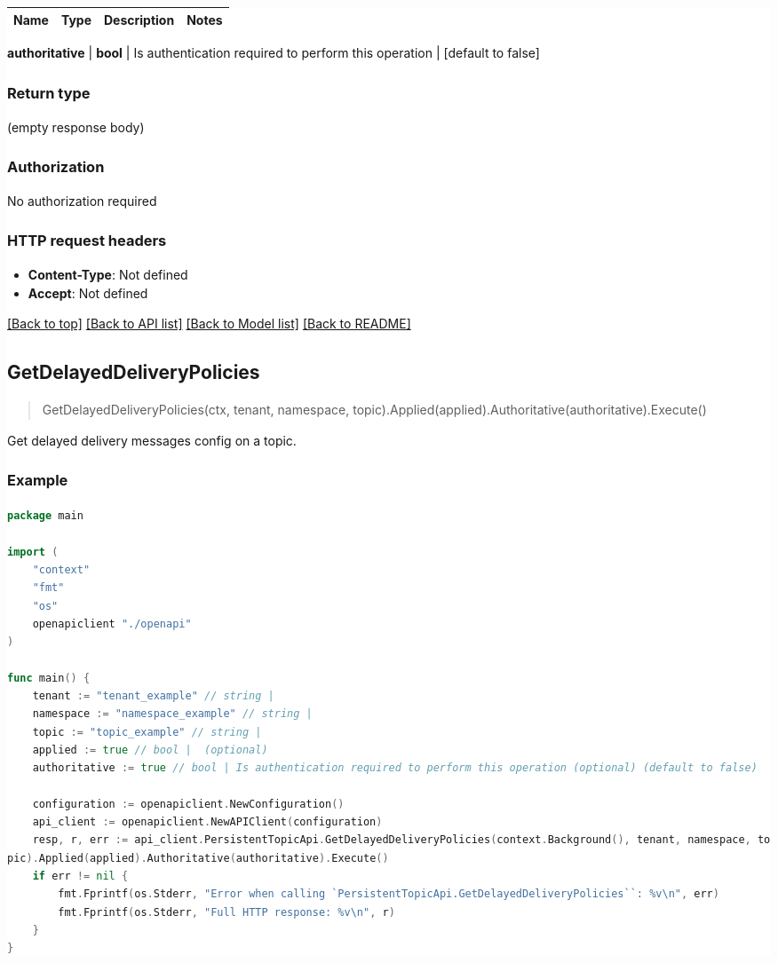 
Name | Type | Description  | Notes
------------- | ------------- | ------------- | -------------



 **authoritative** | **bool** | Is authentication required to perform this operation | [default to false]

### Return type

 (empty response body)

### Authorization

No authorization required

### HTTP request headers

- **Content-Type**: Not defined
- **Accept**: Not defined

[[Back to top]](#) [[Back to API list]](../README.md#documentation-for-api-endpoints)
[[Back to Model list]](../README.md#documentation-for-models)
[[Back to README]](../README.md)


## GetDelayedDeliveryPolicies

> GetDelayedDeliveryPolicies(ctx, tenant, namespace, topic).Applied(applied).Authoritative(authoritative).Execute()

Get delayed delivery messages config on a topic.

### Example

```go
package main

import (
    "context"
    "fmt"
    "os"
    openapiclient "./openapi"
)

func main() {
    tenant := "tenant_example" // string | 
    namespace := "namespace_example" // string | 
    topic := "topic_example" // string | 
    applied := true // bool |  (optional)
    authoritative := true // bool | Is authentication required to perform this operation (optional) (default to false)

    configuration := openapiclient.NewConfiguration()
    api_client := openapiclient.NewAPIClient(configuration)
    resp, r, err := api_client.PersistentTopicApi.GetDelayedDeliveryPolicies(context.Background(), tenant, namespace, topic).Applied(applied).Authoritative(authoritative).Execute()
    if err != nil {
        fmt.Fprintf(os.Stderr, "Error when calling `PersistentTopicApi.GetDelayedDeliveryPolicies``: %v\n", err)
        fmt.Fprintf(os.Stderr, "Full HTTP response: %v\n", r)
    }
}
```
